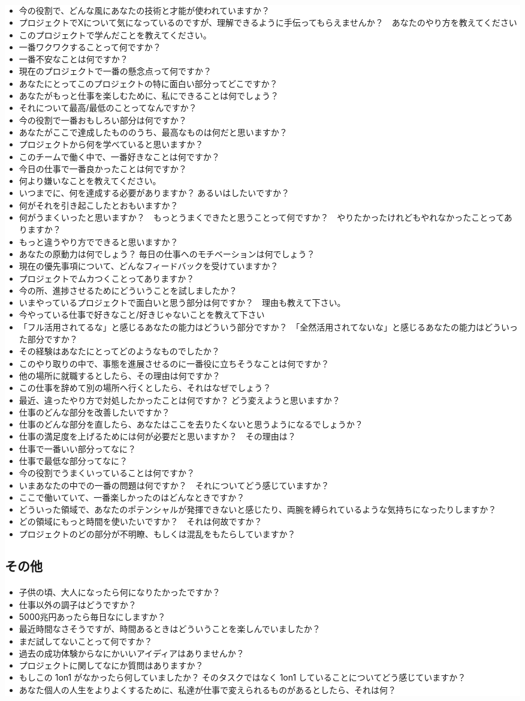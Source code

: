* 今の役割で、どんな風にあなたの技術と才能が使われていますか？
* プロジェクトでXについて気になっているのですが、理解できるように手伝ってもらえませんか？　あなたのやり方を教えてください
* このプロジェクトで学んだことを教えてください。
* 一番ワクワクすることって何ですか？
* 一番不安なことは何ですか？
* 現在のプロジェクトで一番の懸念点って何ですか？
* あなたにとってこのプロジェクトの特に面白い部分ってどこですか？
* あなたがもっと仕事を楽しむために、私にできることは何でしょう？
* それについて最高/最低のことってなんですか？
* 今の役割で一番おもしろい部分は何ですか？
* あなたがここで達成したもののうち、最高なものは何だと思いますか？
* プロジェクトから何を学べていると思いますか？
* このチームで働く中で、一番好きなことは何ですか？
* 今日の仕事で一番良かったことは何ですか？
* 何より嫌いなことを教えてください。
* いつまでに、何を達成する必要がありますか？ あるいはしたいですか？
* 何がそれを引き起こしたとおもいますか？
* 何がうまくいったと思いますか？　もっとうまくできたと思うことって何ですか？　やりたかったけれどもやれなかったことってありますか？
* もっと違うやり方でできると思いますか？
* あなたの原動力は何でしょう？ 毎日の仕事へのモチベーションは何でしょう？
* 現在の優先事項について、どんなフィードバックを受けていますか？
* プロジェクトでムカつくことってありますか？
* 今の所、進捗させるためにどういうことを試しましたか？
* いまやっているプロジェクトで面白いと思う部分は何ですか？　理由も教えて下さい。
* 今やっている仕事で好きなこと/好きじゃないことを教えて下さい
* 「フル活用されてるな」と感じるあなたの能力はどういう部分ですか？　「全然活用されてないな」と感じるあなたの能力はどういった部分ですか？
* その経験はあなたにとってどのようなものでしたか？
* このやり取りの中で、事態を進展させるのに一番役に立ちそうなことは何ですか？
* 他の場所に就職するとしたら、その理由は何ですか？
* この仕事を辞めて別の場所へ行くとしたら、それはなぜでしょう？
* 最近、違ったやり方で対処したかったことは何ですか？ どう変えようと思いますか？
* 仕事のどんな部分を改善したいですか？
* 仕事のどんな部分を直したら、あなたはここを去りたくないと思うようになるでしょうか？
* 仕事の満足度を上げるためには何が必要だと思いますか？　その理由は？
* 仕事で一番いい部分ってなに？
* 仕事で最低な部分ってなに？
* 今の役割でうまくいっていることは何ですか？
* いまあなたの中での一番の問題は何ですか？　それについてどう感じていますか？
* ここで働いていて、一番楽しかったのはどんなときですか？
* どういった領域で、あなたのポテンシャルが発揮できないと感じたり、両腕を縛られているような気持ちになったりしますか？
* どの領域にもっと時間を使いたいですか？　それは何故ですか？
* プロジェクトのどの部分が不明瞭、もしくは混乱をもたらしていますか？

## その他
* 子供の頃、大人になったら何になりたかったですか？
* 仕事以外の調子はどうですか？
* 5000兆円あったら毎日なにしますか？
* 最近時間なさそうですが、時間あるときはどういうことを楽しんでいましたか？
* まだ試してないことって何ですか？
* 過去の成功体験からなにかいいアイディアはありませんか？
* プロジェクトに関してなにか質問はありますか？
* もしこの 1on1 がなかったら何していましたか？ そのタスクではなく 1on1 していることについてどう感じていますか？
* あなた個人の人生をよりよくするために、私達が仕事で変えられるものがあるとしたら、それは何？
